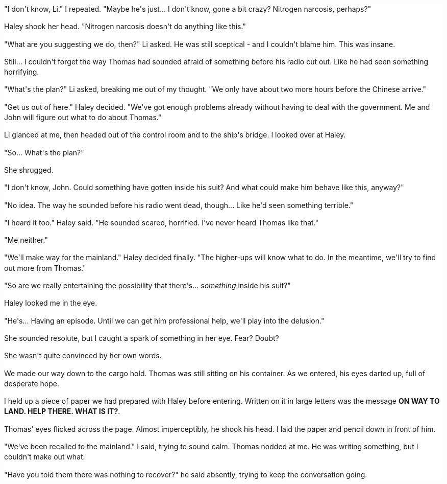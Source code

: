 "I don't know, Li." I repeated. "Maybe he's just... I don't know, gone a bit crazy?  Nitrogen narcosis, perhaps?"

Haley shook her head. "Nitrogen narcosis doesn't do anything like this."

"What are you suggesting we do, then?" Li asked. He was still sceptical - and I couldn't blame him. This was insane.

 Still... I couldn't forget the way Thomas had sounded afraid of something before his radio cut out. Like he had seen something horrifying.

"What's the plan?" Li asked, breaking me out of my thought. "We only have about two more hours before the Chinese arrive."

"Get us out of here." Haley decided. "We've got enough problems already without having to deal with the government. Me and John will figure out what to do about Thomas."

Li glanced at me, then headed out of the control room and to the ship's bridge. I looked over at Haley.

"So... What's the plan?"

She shrugged.

"I don't know, John. Could something have gotten inside his suit? And what could make him behave like this, anyway?"

"No idea. The way he sounded before his radio went dead, though... Like he'd seen something terrible."

"I heard it too." Haley said. "He sounded scared, horrified. I've never heard Thomas like that."

"Me neither."

"We'll make way for the mainland." Haley decided finally. "The higher-ups will know what to do. In the meantime, we'll try to find out more from Thomas."

"So are we really entertaining the possibility that there's... *something* inside his suit?"

Haley looked me in the eye. 

"He's... Having an episode. Until we can get him professional help, we'll play into the delusion."

She sounded resolute, but I caught a spark of something in her eye. Fear? Doubt? 

She wasn't quite convinced by her own words.

We made our way down to the cargo hold. Thomas was still sitting on his container. As we entered, his eyes darted up, full of desperate hope.

I held up a piece of paper we had prepared with Haley before entering. Written on it in large letters was the message **ON WAY TO LAND. HELP THERE. WHAT IS IT?**.

Thomas' eyes flicked across the page. Almost imperceptibly, he shook his head. I laid the paper and pencil down in front of him.

"We've been recalled to the mainland." I said, trying to sound calm. Thomas nodded at me. He was writing something, but I couldn't make out what.

"Have you told them there was nothing to recover?" he said absently, trying to keep the conversation going.
